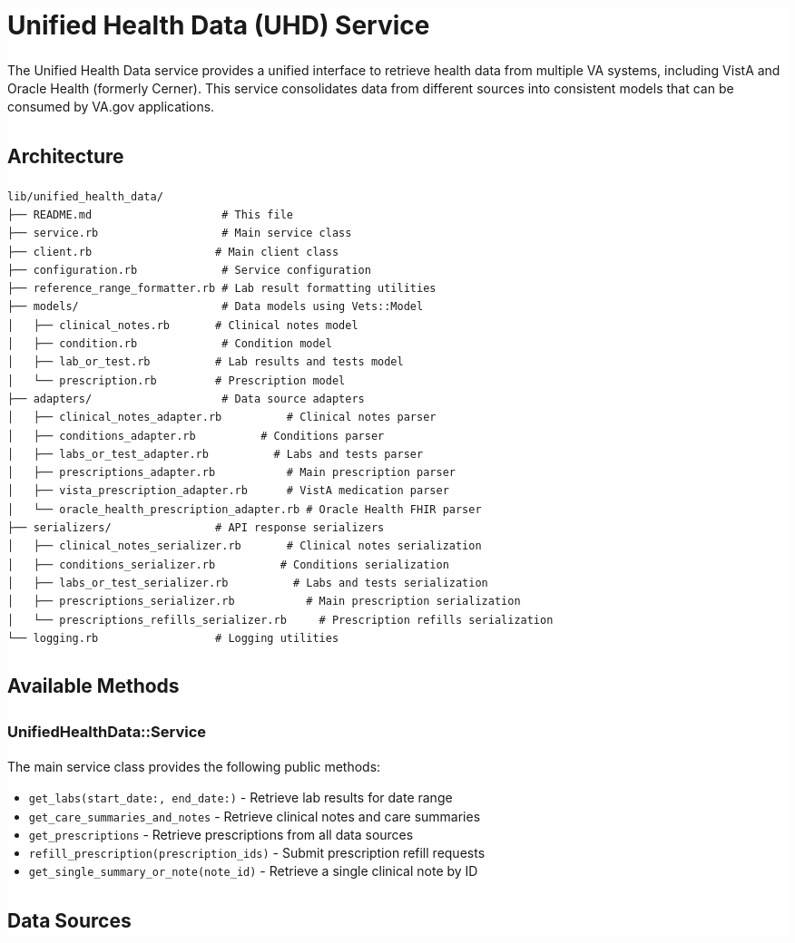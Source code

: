 # Unified Health Data (UHD) Service

The Unified Health Data service provides a unified interface to retrieve health data from multiple VA systems, including VistA and Oracle Health (formerly Cerner). This service consolidates data from different sources into consistent models that can be consumed by VA.gov applications.

## Architecture

```
lib/unified_health_data/
├── README.md                    # This file
├── service.rb                   # Main service class
├── client.rb                   # Main client class
├── configuration.rb             # Service configuration
├── reference_range_formatter.rb # Lab result formatting utilities
├── models/                      # Data models using Vets::Model
│   ├── clinical_notes.rb       # Clinical notes model
│   ├── condition.rb             # Condition model
│   ├── lab_or_test.rb          # Lab results and tests model
│   └── prescription.rb         # Prescription model
├── adapters/                    # Data source adapters
│   ├── clinical_notes_adapter.rb          # Clinical notes parser 
│   ├── conditions_adapter.rb          # Conditions parser 
│   ├── labs_or_test_adapter.rb          # Labs and tests parser
│   ├── prescriptions_adapter.rb           # Main prescription parser
│   ├── vista_prescription_adapter.rb      # VistA medication parser
│   └── oracle_health_prescription_adapter.rb # Oracle Health FHIR parser
├── serializers/                # API response serializers
│   ├── clinical_notes_serializer.rb       # Clinical notes serialization
│   ├── conditions_serializer.rb          # Conditions serialization 
│   ├── labs_or_test_serializer.rb          # Labs and tests serialization
│   ├── prescriptions_serializer.rb           # Main prescription serialization
│   └── prescriptions_refills_serializer.rb     # Prescription refills serialization
└── logging.rb                  # Logging utilities
```

## Available Methods

### UnifiedHealthData::Service

The main service class provides the following public methods:

- `get_labs(start_date:, end_date:)` - Retrieve lab results for date range
- `get_care_summaries_and_notes` - Retrieve clinical notes and care summaries
- `get_prescriptions` - Retrieve prescriptions from all data sources
- `refill_prescription(prescription_ids)` - Submit prescription refill requests
- `get_single_summary_or_note(note_id)` - Retrieve a single clinical note by ID

## Data Sources
